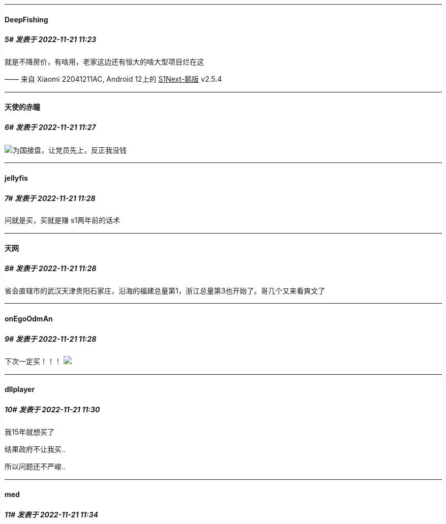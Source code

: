 *****

####  DeepFishing  
##### 5#       发表于 2022-11-21 11:23

就是不降房价，有啥用，老家这边还有恒大的啥大型项目烂在这

—— 来自 Xiaomi 22041211AC, Android 12上的 [S1Next-鹅版](https://github.com/ykrank/S1-Next/releases) v2.5.4

*****

####  天使的赤瞳  
##### 6#       发表于 2022-11-21 11:27

<img src="https://static.saraba1st.com/image/smiley/face2017/037.png" referrerpolicy="no-referrer">为国接盘，让党员先上，反正我没钱

*****

####  jellyfis  
##### 7#       发表于 2022-11-21 11:28

问就是买，买就是赚 s1两年前的话术

*****

####  天网  
##### 8#       发表于 2022-11-21 11:28

省会直辖市的武汉天津贵阳石家庄，沿海的福建总量第1，浙江总量第3也开始了。哥几个又来看爽文了

*****

####  onEgoOdmAn  
##### 9#       发表于 2022-11-21 11:28

下次一定买！！！
<img src="https://static.saraba1st.com/image/smiley/carton2017/046.png" referrerpolicy="no-referrer">

*****

####  dllplayer  
##### 10#       发表于 2022-11-21 11:30

我15年就想买了

结果政府不让我买..

所以问题还不严峻..

*****

####  med  
##### 11#       发表于 2022-11-21 11:34
